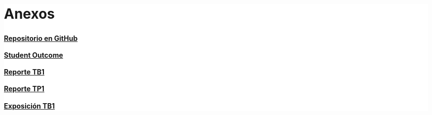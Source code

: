 # **Anexos**
**[Repositorio en GitHub](https://github.com/orgs/ezgym/repositories)**

**[Student Outcome](https://github.com/ezgym/Ezgym-Report/blob/main/README.md)**

**[Reporte TB1](https://github.com/ezgym/Ezgym-Report/blob/main/upc-pre-202302-si728-ws82-LosArquitectos-report-tb1.md)**

**[Reporte TP1](https://github.com/ezgym/Ezgym-Report/blob/main/upc-pre-202302-si728-ws82-LosArquitectos-report-tp1.md)**

**[Exposición TB1](https://www.youtube.com/playlist?list=PLn6bvdt9Kj2D26oRfJJOz7nokAdfj4F7I)**